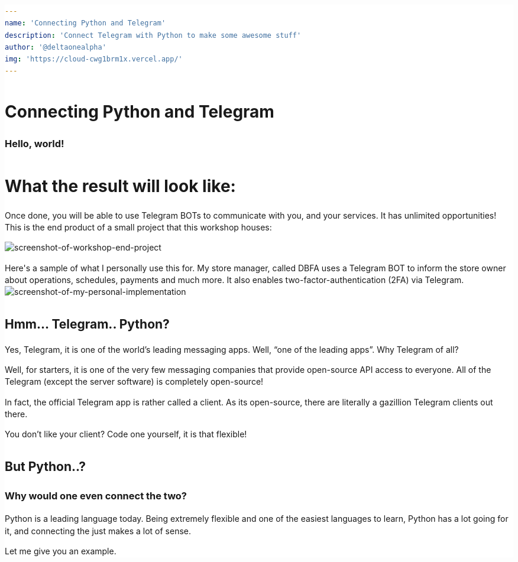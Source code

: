 ```yaml
---
name: 'Connecting Python and Telegram'
description: 'Connect Telegram with Python to make some awesome stuff'
author: '@deltaonealpha'
img: 'https://cloud-cwg1brm1x.vercel.app/'
---
```


# Connecting Python and Telegram
### Hello, world!

# What the result will look like:
Once done, you will be able to use Telegram BOTs to communicate with you, and your services. It has unlimited opportunities!
This is the end product of a small project that this workshop houses:

![screenshot-of-workshop-end-project](https://cloud-fmg4yoxia.vercel.app/0dta29-master.png)


Here's a sample of what I personally use this for. My store manager, called DBFA uses a Telegram BOT to inform the store owner about operations, schedules, payments and much more. It also enables two-factor-authentication (2FA) via Telegram.
![screenshot-of-my-personal-implementation](https://cloud-qnh4qjxv1.vercel.app/0dta30-master.jpg.png)


## Hmm... Telegram.. Python?

Yes, Telegram, it is one of the world’s leading messaging apps. Well, “one of the leading apps”. Why Telegram of all?

Well, for starters, it is one of the very few messaging companies that provide open-source API access to everyone. All of the Telegram (except the server software) is completely open-source!

In fact, the official Telegram app is rather called a client. As its open-source, there are literally a gazillion Telegram clients out there.

You don’t like your client? Code one yourself, it is that flexible! 


## But Python..?

### Why would one even connect the two?

Python is a leading language today. Being extremely flexible and one of the easiest languages to learn, Python has a lot going for it, and connecting the just makes a lot of sense.



Let me give you an example.
